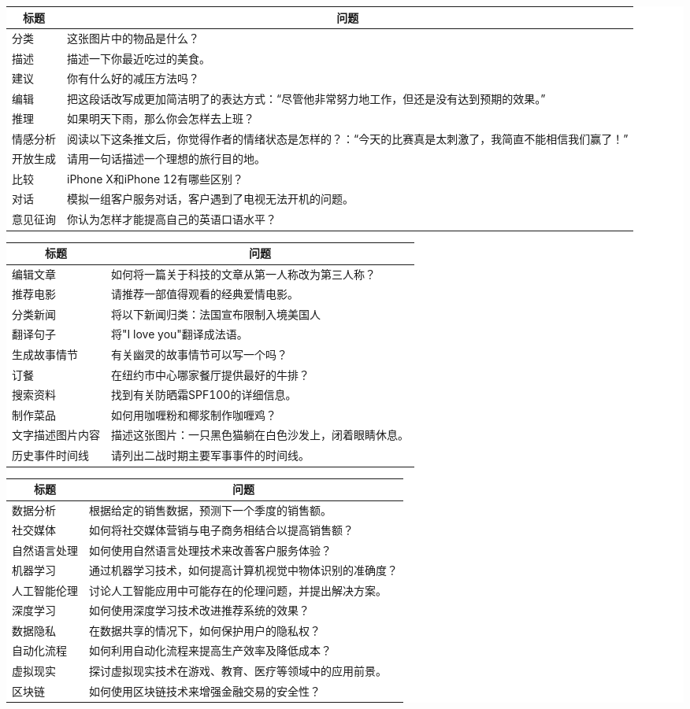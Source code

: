 | 标题 | 问题 |
| --- | --- |
| 分类 | 这张图片中的物品是什么？ |
| 描述 | 描述一下你最近吃过的美食。 |
| 建议 | 你有什么好的减压方法吗？ |
| 编辑 | 把这段话改写成更加简洁明了的表达方式：“尽管他非常努力地工作，但还是没有达到预期的效果。” |
| 推理 | 如果明天下雨，那么你会怎样去上班？ |
| 情感分析 | 阅读以下这条推文后，你觉得作者的情绪状态是怎样的？：“今天的比赛真是太刺激了，我简直不能相信我们赢了！” |
| 开放生成 | 请用一句话描述一个理想的旅行目的地。 |
| 比较 | iPhone X和iPhone 12有哪些区别？ |
| 对话 | 模拟一组客户服务对话，客户遇到了电视无法开机的问题。 |
| 意见征询 | 你认为怎样才能提高自己的英语口语水平？ |

| 标题             | 问题                                                         |
|------------------|--------------------------------------------------------------|
| 编辑文章         | 如何将一篇关于科技的文章从第一人称改为第三人称？           |
| 推荐电影         | 请推荐一部值得观看的经典爱情电影。                           |
| 分类新闻         | 将以下新闻归类：法国宣布限制入境美国人                          |
| 翻译句子         | 将"I love you"翻译成法语。                                     |
| 生成故事情节     | 有关幽灵的故事情节可以写一个吗？                             |
| 订餐             | 在纽约市中心哪家餐厅提供最好的牛排？                         |
| 搜索资料         | 找到有关防晒霜SPF100的详细信息。                              |
| 制作菜品         | 如何用咖喱粉和椰浆制作咖喱鸡？                               |
| 文字描述图片内容 | 描述这张图片：一只黑色猫躺在白色沙发上，闭着眼睛休息。      |
| 历史事件时间线   | 请列出二战时期主要军事事件的时间线。                           |

|标题|问题|
|---|---|
|数据分析|根据给定的销售数据，预测下一个季度的销售额。|
|社交媒体|如何将社交媒体营销与电子商务相结合以提高销售额？|
|自然语言处理|如何使用自然语言处理技术来改善客户服务体验？|
|机器学习|通过机器学习技术，如何提高计算机视觉中物体识别的准确度？|
|人工智能伦理|讨论人工智能应用中可能存在的伦理问题，并提出解决方案。|
|深度学习|如何使用深度学习技术改进推荐系统的效果？|
|数据隐私|在数据共享的情况下，如何保护用户的隐私权？|
|自动化流程|如何利用自动化流程来提高生产效率及降低成本？|
|虚拟现实|探讨虚拟现实技术在游戏、教育、医疗等领域中的应用前景。|
|区块链|如何使用区块链技术来增强金融交易的安全性？|
